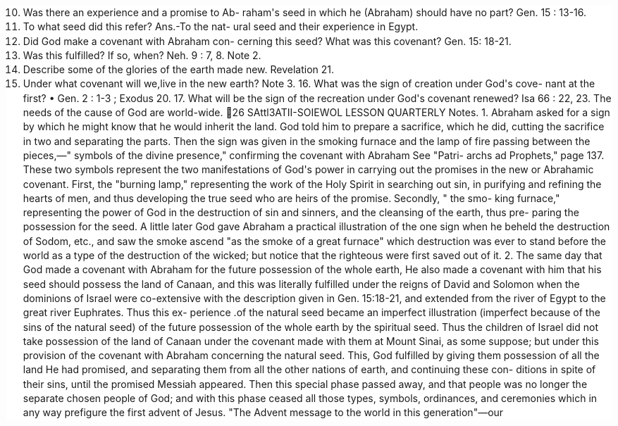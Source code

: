    10. Was there an experience and a promise to Ab-
raham's seed in which he (Abraham) should have no
part? Gen. 15 : 13-16.
   11. To what seed did this refer? Ans.-To the nat-
ural seed and their experience in Egypt.
   12. Did God make a covenant with Abraham con-
cerning this seed? What was this covenant? Gen. 15:
18-21.
   13. Was this fulfilled? If so, when? Neh. 9 : 7, 8.
Note 2.
   14. Describe some of the glories of the earth made
 new. Revelation 21.
   15. Under what covenant will we,live in the new earth?
 Note 3.
    16. What was the sign of creation under God's cove-
 nant at the first? • Gen. 2 : 1-3 ; Exodus 20.
    17. What will be the sign of the recreation under
 God's covenant renewed? Isa 66 : 22, 23.
       The needs of the cause of God are world-wide.
26         SAttl3ATII-SOIEWOL LESSON QUARTERLY
                                 Notes.
    1. Abraham asked for a sign by which he might know that
he would inherit the land. God told him to prepare a sacrifice,
which he did, cutting the sacrifice in two and separating the
parts. Then the sign was given in the smoking furnace and the
lamp of fire passing between the pieces,—" symbols of the divine
presence," confirming the covenant with Abraham See "Patri-
archs ad Prophets," page 137. These two symbols represent the
two manifestations of God's power in carrying out the promises
in the new or Abrahamic covenant. First, the "burning lamp,"
representing the work of the Holy Spirit in searching out sin, in
purifying and refining the hearts of men, and thus developing
the true seed who are heirs of the promise. Secondly, " the smo-
king furnace," representing the power of God in the destruction
of sin and sinners, and the cleansing of the earth, thus pre-
paring the possession for the seed.
    A little later God gave Abraham a practical illustration of
the one sign when he beheld the destruction of Sodom, etc.,
and saw the smoke ascend "as the smoke of a great furnace"
which destruction was ever to stand before the world as a type
of the destruction of the wicked; but notice that the righteous
were first saved out of it.
    2. The same day that God made a covenant with Abraham
for the future possession of the whole earth, He also made a
covenant with him that his seed should possess the land of
Canaan, and this was literally fulfilled under the reigns of David
and Solomon when the dominions of Israel were co-extensive with
the description given in Gen. 15:18-21, and extended from the
river of Egypt to the great river Euphrates. Thus this ex-
perience .of the natural seed became an imperfect illustration
(imperfect because of the sins of the natural seed) of the future
possession of the whole earth by the spiritual seed. Thus the
children of Israel did not take possession of the land of Canaan
under the covenant made with them at Mount Sinai, as some
suppose; but under this provision of the covenant with Abraham
concerning the natural seed. This, God fulfilled by giving them
possession of all the land He had promised, and separating them
from all the other nations of earth, and continuing these con-
ditions in spite of their sins, until the promised Messiah appeared.
Then this special phase passed away, and that people was no
longer the separate chosen people of God; and with this phase
ceased all those types, symbols, ordinances, and ceremonies which
in any way prefigure the first advent of Jesus.
"The Advent message to the world in this generation"—our